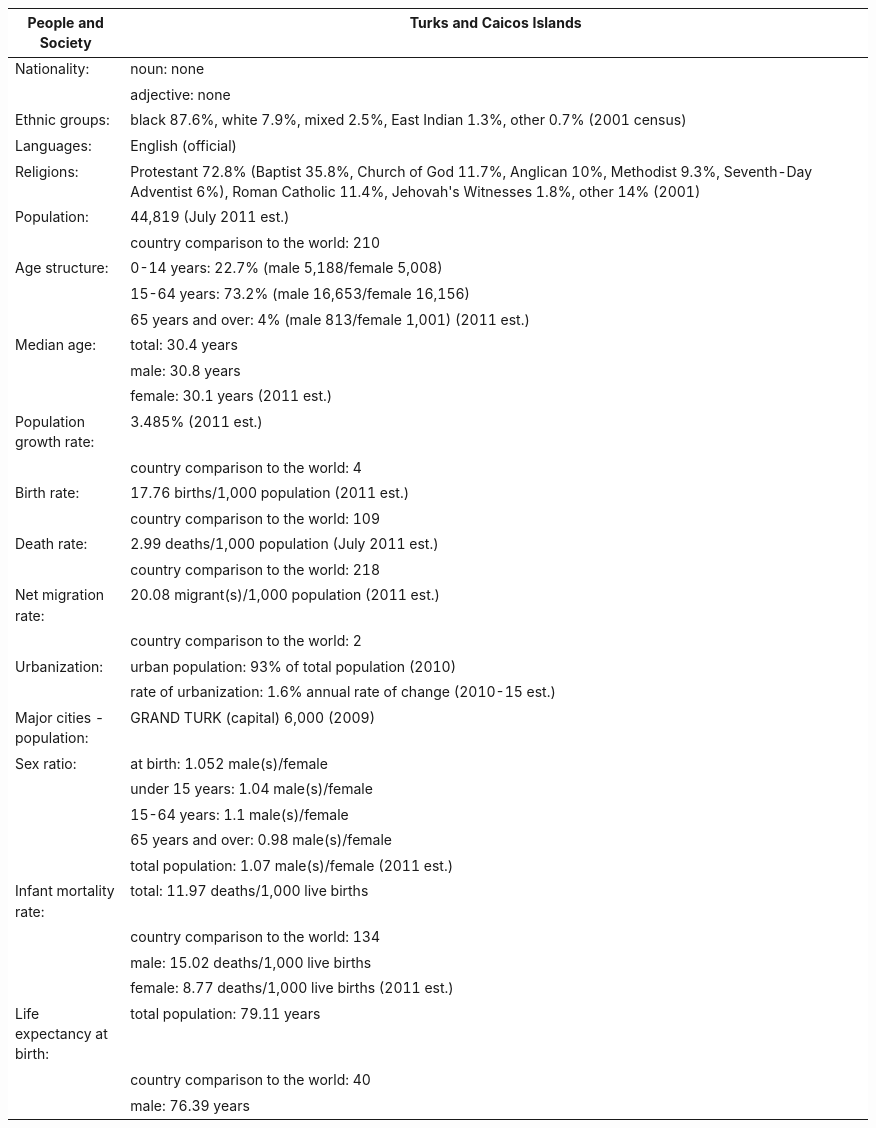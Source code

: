 
| People and Society | Turks and Caicos Islands |
| --- | --- |
| Nationality: | noun: none |
| | adjective: none |
| Ethnic groups: | black 87.6%, white 7.9%, mixed 2.5%, East Indian 1.3%, other 0.7% (2001 census) |
| Languages: | English (official) |
| Religions: | Protestant 72.8% (Baptist 35.8%, Church of God 11.7%, Anglican 10%, Methodist 9.3%, Seventh-Day Adventist 6%), Roman Catholic 11.4%, Jehovah's Witnesses 1.8%, other 14% (2001) |
| Population: | 44,819 (July 2011 est.) |
| | country comparison to the world: 210 |
| Age structure: | 0-14 years: 22.7% (male 5,188/female 5,008) |
| | 15-64 years: 73.2% (male 16,653/female 16,156) |
| | 65 years and over: 4% (male 813/female 1,001) (2011 est.) |
| Median age: | total: 30.4 years |
| | male: 30.8 years |
| | female: 30.1 years (2011 est.) |
| Population growth rate: | 3.485% (2011 est.) |
| | country comparison to the world: 4 |
| Birth rate: | 17.76 births/1,000 population (2011 est.) |
| | country comparison to the world: 109 |
| Death rate: | 2.99 deaths/1,000 population (July 2011 est.) |
| | country comparison to the world: 218 |
| Net migration rate: | 20.08 migrant(s)/1,000 population (2011 est.) |
| | country comparison to the world: 2 |
| Urbanization: | urban population: 93% of total population (2010) |
| | rate of urbanization: 1.6% annual rate of change (2010-15 est.) |
| Major cities - population: | GRAND TURK (capital) 6,000 (2009) |
| Sex ratio: | at birth: 1.052 male(s)/female |
| | under 15 years: 1.04 male(s)/female |
| | 15-64 years: 1.1 male(s)/female |
| | 65 years and over: 0.98 male(s)/female |
| | total population: 1.07 male(s)/female (2011 est.) |
| Infant mortality rate: | total: 11.97 deaths/1,000 live births |
| | country comparison to the world: 134 |
| | male: 15.02 deaths/1,000 live births |
| | female: 8.77 deaths/1,000 live births (2011 est.) |
| Life expectancy at birth: | total population: 79.11 years |
| | country comparison to the world: 40 |
| | male: 76.39 years |
